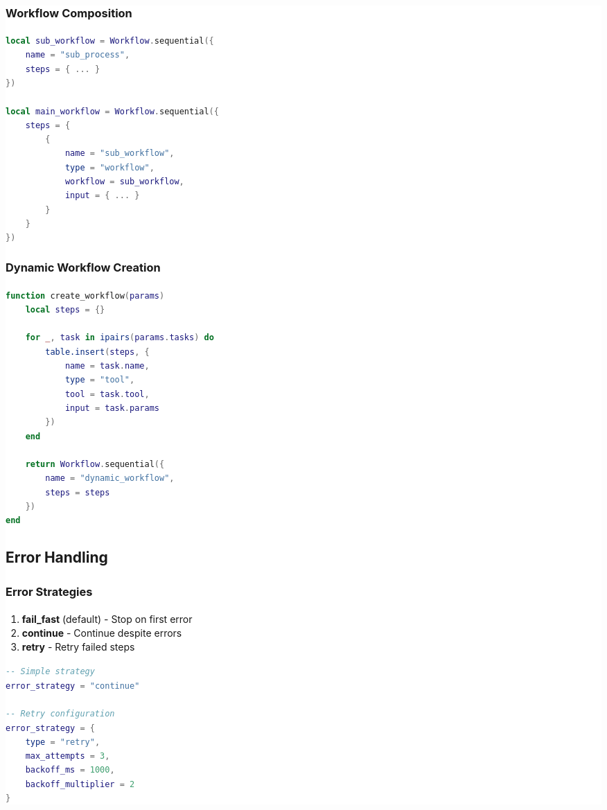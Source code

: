 ### Workflow Composition

```lua
local sub_workflow = Workflow.sequential({
    name = "sub_process",
    steps = { ... }
})

local main_workflow = Workflow.sequential({
    steps = {
        {
            name = "sub_workflow",
            type = "workflow",
            workflow = sub_workflow,
            input = { ... }
        }
    }
})
```

### Dynamic Workflow Creation

```lua
function create_workflow(params)
    local steps = {}
    
    for _, task in ipairs(params.tasks) do
        table.insert(steps, {
            name = task.name,
            type = "tool",
            tool = task.tool,
            input = task.params
        })
    end
    
    return Workflow.sequential({
        name = "dynamic_workflow",
        steps = steps
    })
end
```

## Error Handling

### Error Strategies

1. **fail_fast** (default) - Stop on first error
2. **continue** - Continue despite errors
3. **retry** - Retry failed steps

```lua
-- Simple strategy
error_strategy = "continue"

-- Retry configuration
error_strategy = {
    type = "retry",
    max_attempts = 3,
    backoff_ms = 1000,
    backoff_multiplier = 2
}
```
